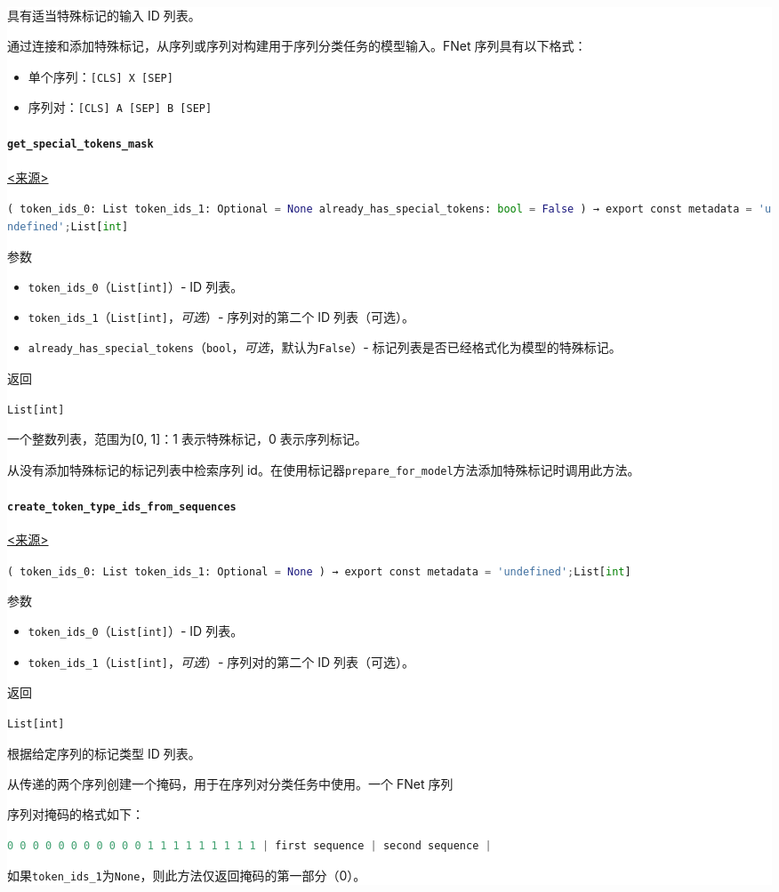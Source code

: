 具有适当特殊标记的输入 ID 列表。

通过连接和添加特殊标记，从序列或序列对构建用于序列分类任务的模型输入。FNet 序列具有以下格式：

+   单个序列：`[CLS] X [SEP]`

+   序列对：`[CLS] A [SEP] B [SEP]`

#### `get_special_tokens_mask`

[<来源>](https://github.com/huggingface/transformers/blob/v4.37.2/src/transformers/models/fnet/tokenization_fnet.py#L279)

```py
( token_ids_0: List token_ids_1: Optional = None already_has_special_tokens: bool = False ) → export const metadata = 'undefined';List[int]
```

参数

+   `token_ids_0`（`List[int]`）- ID 列表。

+   `token_ids_1`（`List[int]`，*可选*）- 序列对的第二个 ID 列表（可选）。

+   `already_has_special_tokens`（`bool`，*可选*，默认为`False`）- 标记列表是否已经格式化为模型的特殊标记。

返回

`List[int]`

一个整数列表，范围为[0, 1]：1 表示特殊标记，0 表示序列标记。

从没有添加特殊标记的标记列表中检索序列 id。在使用标记器`prepare_for_model`方法添加特殊标记时调用此方法。

#### `create_token_type_ids_from_sequences`

[<来源>](https://github.com/huggingface/transformers/blob/v4.37.2/src/transformers/models/fnet/tokenization_fnet.py#L307)

```py
( token_ids_0: List token_ids_1: Optional = None ) → export const metadata = 'undefined';List[int]
```

参数

+   `token_ids_0`（`List[int]`）- ID 列表。

+   `token_ids_1`（`List[int]`，*可选*）- 序列对的第二个 ID 列表（可选）。

返回

`List[int]`

根据给定序列的标记类型 ID 列表。

从传递的两个序列创建一个掩码，用于在序列对分类任务中使用。一个 FNet 序列

序列对掩码的格式如下：

```py
0 0 0 0 0 0 0 0 0 0 0 1 1 1 1 1 1 1 1 1 | first sequence | second sequence |
```

如果`token_ids_1`为`None`，则此方法仅返回掩码的第一部分（0）。
